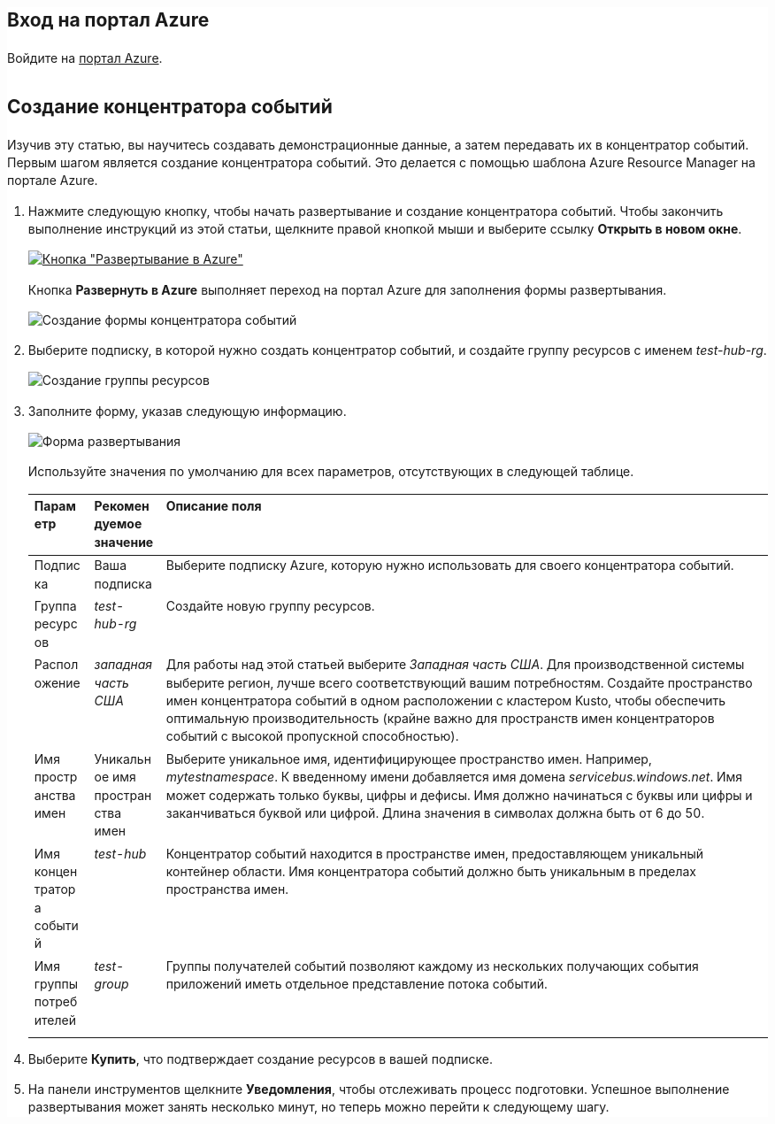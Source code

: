 ## <a name="sign-in-to-the-azure-portal"></a>Вход на портал Azure

Войдите на [портал Azure](https://portal.azure.com/).

## <a name="create-an-event-hub"></a>Создание концентратора событий

Изучив эту статью, вы научитесь создавать демонстрационные данные, а затем передавать их в концентратор событий. Первым шагом является создание концентратора событий. Это делается с помощью шаблона Azure Resource Manager на портале Azure.

1. Нажмите следующую кнопку, чтобы начать развертывание и создание концентратора событий. Чтобы закончить выполнение инструкций из этой статьи, щелкните правой кнопкой мыши и выберите ссылку **Открыть в новом окне**.

    [![Кнопка "Развертывание в Azure"](media/ingest-data-event-hub/deploybutton.png)](https://portal.azure.com/#create/Microsoft.Template/uri/https%3A%2F%2Fraw.githubusercontent.com%2FAzure%2Fazure-quickstart-templates%2Fmaster%2F201-event-hubs-create-event-hub-and-consumer-group%2Fazuredeploy.json)

    Кнопка **Развернуть в Azure** выполняет переход на портал Azure для заполнения формы развертывания.

    ![Создание формы концентратора событий](media/ingest-data-event-hub/deploy-to-azure.png)

1. Выберите подписку, в которой нужно создать концентратор событий, и создайте группу ресурсов с именем *test-hub-rg*.

    ![Создание группы ресурсов](media/ingest-data-event-hub/create-resource-group.png)

1. Заполните форму, указав следующую информацию.

    ![Форма развертывания](media/ingest-data-event-hub/deployment-form.png)

    Используйте значения по умолчанию для всех параметров, отсутствующих в следующей таблице.

    **Параметр** | **Рекомендуемое значение** | **Описание поля**
    |---|---|---|
    | Подписка | Ваша подписка | Выберите подписку Azure, которую нужно использовать для своего концентратора событий.|
    | Группа ресурсов | *test-hub-rg* | Создайте новую группу ресурсов. |
    | Расположение | *западная часть США* | Для работы над этой статьей выберите *Западная часть США*. Для производственной системы выберите регион, лучше всего соответствующий вашим потребностям. Создайте пространство имен концентратора событий в одном расположении с кластером Kusto, чтобы обеспечить оптимальную производительность (крайне важно для пространств имен концентраторов событий с высокой пропускной способностью).
    | Имя пространства имен | Уникальное имя пространства имен | Выберите уникальное имя, идентифицирующее пространство имен. Например, *mytestnamespace*. К введенному имени добавляется имя домена *servicebus.windows.net*. Имя может содержать только буквы, цифры и дефисы. Имя должно начинаться с буквы или цифры и заканчиваться буквой или цифрой. Длина значения в символах должна быть от 6 до 50.
    | Имя концентратора событий | *test-hub* | Концентратор событий находится в пространстве имен, предоставляющем уникальный контейнер области. Имя концентратора событий должно быть уникальным в пределах пространства имен. |
    | Имя группы потребителей | *test-group* | Группы получателей событий позволяют каждому из нескольких получающих события приложений иметь отдельное представление потока событий. |
    | | |

1. Выберите **Купить**, что подтверждает создание ресурсов в вашей подписке.

1. На панели инструментов щелкните **Уведомления**, чтобы отслеживать процесс подготовки. Успешное выполнение развертывания может занять несколько минут, но теперь можно перейти к следующему шагу.
